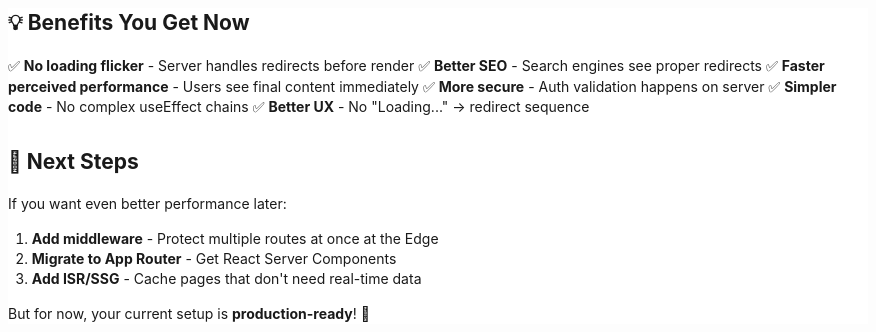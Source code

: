 ## 💡 Benefits You Get Now

✅ **No loading flicker** - Server handles redirects before render
✅ **Better SEO** - Search engines see proper redirects
✅ **Faster perceived performance** - Users see final content immediately
✅ **More secure** - Auth validation happens on server
✅ **Simpler code** - No complex useEffect chains
✅ **Better UX** - No "Loading..." → redirect sequence

## 📝 Next Steps

If you want even better performance later:

1. **Add middleware** - Protect multiple routes at once at the Edge
2. **Migrate to App Router** - Get React Server Components
3. **Add ISR/SSG** - Cache pages that don't need real-time data

But for now, your current setup is **production-ready**! 🎉

